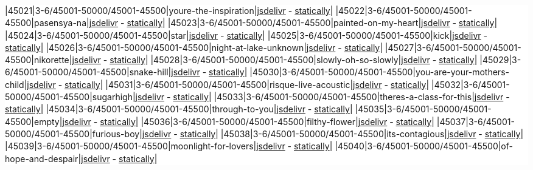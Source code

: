 |45021|3-6/45001-50000/45001-45500|youre-the-inspiration|[jsdelivr](https://cdn.jsdelivr.net/gh/dbchord/png-old-c-600x600_3-6/45001-50000/45001-45500/youre-the-inspiration.png) - [statically](https://cdn.statically.io/gh/dbchord/png-old-c-600x600_3-6/img/45001-50000/45001-45500/youre-the-inspiration.png)|
|45022|3-6/45001-50000/45001-45500|pasensya-na|[jsdelivr](https://cdn.jsdelivr.net/gh/dbchord/png-old-c-600x600_3-6/45001-50000/45001-45500/pasensya-na.png) - [statically](https://cdn.statically.io/gh/dbchord/png-old-c-600x600_3-6/img/45001-50000/45001-45500/pasensya-na.png)|
|45023|3-6/45001-50000/45001-45500|painted-on-my-heart|[jsdelivr](https://cdn.jsdelivr.net/gh/dbchord/png-old-c-600x600_3-6/45001-50000/45001-45500/painted-on-my-heart.png) - [statically](https://cdn.statically.io/gh/dbchord/png-old-c-600x600_3-6/img/45001-50000/45001-45500/painted-on-my-heart.png)|
|45024|3-6/45001-50000/45001-45500|star|[jsdelivr](https://cdn.jsdelivr.net/gh/dbchord/png-old-c-600x600_3-6/45001-50000/45001-45500/star.png) - [statically](https://cdn.statically.io/gh/dbchord/png-old-c-600x600_3-6/img/45001-50000/45001-45500/star.png)|
|45025|3-6/45001-50000/45001-45500|kick|[jsdelivr](https://cdn.jsdelivr.net/gh/dbchord/png-old-c-600x600_3-6/45001-50000/45001-45500/kick.png) - [statically](https://cdn.statically.io/gh/dbchord/png-old-c-600x600_3-6/img/45001-50000/45001-45500/kick.png)|
|45026|3-6/45001-50000/45001-45500|night-at-lake-unknown|[jsdelivr](https://cdn.jsdelivr.net/gh/dbchord/png-old-c-600x600_3-6/45001-50000/45001-45500/night-at-lake-unknown.png) - [statically](https://cdn.statically.io/gh/dbchord/png-old-c-600x600_3-6/img/45001-50000/45001-45500/night-at-lake-unknown.png)|
|45027|3-6/45001-50000/45001-45500|nikorette|[jsdelivr](https://cdn.jsdelivr.net/gh/dbchord/png-old-c-600x600_3-6/45001-50000/45001-45500/nikorette.png) - [statically](https://cdn.statically.io/gh/dbchord/png-old-c-600x600_3-6/img/45001-50000/45001-45500/nikorette.png)|
|45028|3-6/45001-50000/45001-45500|slowly-oh-so-slowly|[jsdelivr](https://cdn.jsdelivr.net/gh/dbchord/png-old-c-600x600_3-6/45001-50000/45001-45500/slowly-oh-so-slowly.png) - [statically](https://cdn.statically.io/gh/dbchord/png-old-c-600x600_3-6/img/45001-50000/45001-45500/slowly-oh-so-slowly.png)|
|45029|3-6/45001-50000/45001-45500|snake-hill|[jsdelivr](https://cdn.jsdelivr.net/gh/dbchord/png-old-c-600x600_3-6/45001-50000/45001-45500/snake-hill.png) - [statically](https://cdn.statically.io/gh/dbchord/png-old-c-600x600_3-6/img/45001-50000/45001-45500/snake-hill.png)|
|45030|3-6/45001-50000/45001-45500|you-are-your-mothers-child|[jsdelivr](https://cdn.jsdelivr.net/gh/dbchord/png-old-c-600x600_3-6/45001-50000/45001-45500/you-are-your-mothers-child.png) - [statically](https://cdn.statically.io/gh/dbchord/png-old-c-600x600_3-6/img/45001-50000/45001-45500/you-are-your-mothers-child.png)|
|45031|3-6/45001-50000/45001-45500|risque-live-acoustic|[jsdelivr](https://cdn.jsdelivr.net/gh/dbchord/png-old-c-600x600_3-6/45001-50000/45001-45500/risque-live-acoustic.png) - [statically](https://cdn.statically.io/gh/dbchord/png-old-c-600x600_3-6/img/45001-50000/45001-45500/risque-live-acoustic.png)|
|45032|3-6/45001-50000/45001-45500|sugarhigh|[jsdelivr](https://cdn.jsdelivr.net/gh/dbchord/png-old-c-600x600_3-6/45001-50000/45001-45500/sugarhigh.png) - [statically](https://cdn.statically.io/gh/dbchord/png-old-c-600x600_3-6/img/45001-50000/45001-45500/sugarhigh.png)|
|45033|3-6/45001-50000/45001-45500|theres-a-class-for-this|[jsdelivr](https://cdn.jsdelivr.net/gh/dbchord/png-old-c-600x600_3-6/45001-50000/45001-45500/theres-a-class-for-this.png) - [statically](https://cdn.statically.io/gh/dbchord/png-old-c-600x600_3-6/img/45001-50000/45001-45500/theres-a-class-for-this.png)|
|45034|3-6/45001-50000/45001-45500|through-to-you|[jsdelivr](https://cdn.jsdelivr.net/gh/dbchord/png-old-c-600x600_3-6/45001-50000/45001-45500/through-to-you.png) - [statically](https://cdn.statically.io/gh/dbchord/png-old-c-600x600_3-6/img/45001-50000/45001-45500/through-to-you.png)|
|45035|3-6/45001-50000/45001-45500|empty|[jsdelivr](https://cdn.jsdelivr.net/gh/dbchord/png-old-c-600x600_3-6/45001-50000/45001-45500/empty.png) - [statically](https://cdn.statically.io/gh/dbchord/png-old-c-600x600_3-6/img/45001-50000/45001-45500/empty.png)|
|45036|3-6/45001-50000/45001-45500|filthy-flower|[jsdelivr](https://cdn.jsdelivr.net/gh/dbchord/png-old-c-600x600_3-6/45001-50000/45001-45500/filthy-flower.png) - [statically](https://cdn.statically.io/gh/dbchord/png-old-c-600x600_3-6/img/45001-50000/45001-45500/filthy-flower.png)|
|45037|3-6/45001-50000/45001-45500|furious-boy|[jsdelivr](https://cdn.jsdelivr.net/gh/dbchord/png-old-c-600x600_3-6/45001-50000/45001-45500/furious-boy.png) - [statically](https://cdn.statically.io/gh/dbchord/png-old-c-600x600_3-6/img/45001-50000/45001-45500/furious-boy.png)|
|45038|3-6/45001-50000/45001-45500|its-contagious|[jsdelivr](https://cdn.jsdelivr.net/gh/dbchord/png-old-c-600x600_3-6/45001-50000/45001-45500/its-contagious.png) - [statically](https://cdn.statically.io/gh/dbchord/png-old-c-600x600_3-6/img/45001-50000/45001-45500/its-contagious.png)|
|45039|3-6/45001-50000/45001-45500|moonlight-for-lovers|[jsdelivr](https://cdn.jsdelivr.net/gh/dbchord/png-old-c-600x600_3-6/45001-50000/45001-45500/moonlight-for-lovers.png) - [statically](https://cdn.statically.io/gh/dbchord/png-old-c-600x600_3-6/img/45001-50000/45001-45500/moonlight-for-lovers.png)|
|45040|3-6/45001-50000/45001-45500|of-hope-and-despair|[jsdelivr](https://cdn.jsdelivr.net/gh/dbchord/png-old-c-600x600_3-6/45001-50000/45001-45500/of-hope-and-despair.png) - [statically](https://cdn.statically.io/gh/dbchord/png-old-c-600x600_3-6/img/45001-50000/45001-45500/of-hope-and-despair.png)|